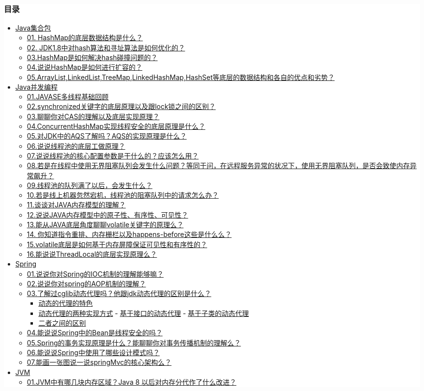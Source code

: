 <a name="piCOS"></a>
### 目录
   - [Java集合包](https://www.shangmayuan.com/a/d800fd7605224b83a101304b.html#Java_1)
      - [01. HashMap的底层数据结构是什么？](https://www.shangmayuan.com/a/d800fd7605224b83a101304b.html#01_HashMap_2)
      - [02. JDK1.8中对hash算法和寻址算法是如何优化的？](https://www.shangmayuan.com/a/d800fd7605224b83a101304b.html#02_JDK18hash_5)
      - [03.HashMap是如何解决hash碰撞问题的？](https://www.shangmayuan.com/a/d800fd7605224b83a101304b.html#03HashMaphash_20)
      - [04.说说HashMap是如何进行扩容的？](https://www.shangmayuan.com/a/d800fd7605224b83a101304b.html#04HashMap_23)
      - [05.ArrayList,LinkedList,TreeMap,LinkedHashMap,HashSet等底层的数据结构和各自的优点和劣势？](https://www.shangmayuan.com/a/d800fd7605224b83a101304b.html#05ArrayListLinkedListTreeMapLinkedHashMapHashSet_34)
   - [Java并发编程](https://www.shangmayuan.com/a/d800fd7605224b83a101304b.html#Java_37)
      - [01.JAVASE多线程基础回顾](https://www.shangmayuan.com/a/d800fd7605224b83a101304b.html#01JAVASE_38)
      - [02.synchronized关键字的底层原理以及跟lock锁之间的区别？](https://www.shangmayuan.com/a/d800fd7605224b83a101304b.html#02synchronizedlock_176)
      - [03.聊聊你对CAS的理解以及底层实现原理？](https://www.shangmayuan.com/a/d800fd7605224b83a101304b.html#03CAS_197)
      - [04.ConcurrentHashMap实现线程安全的底层原理是什么？](https://www.shangmayuan.com/a/d800fd7605224b83a101304b.html#04ConcurrentHashMap_229)
      - [05.对JDK中的AQS了解吗？AQS的实现原理是什么？](https://www.shangmayuan.com/a/d800fd7605224b83a101304b.html#05JDKAQSAQS_257)
      - [06.说说线程池的底层工做原理？](https://www.shangmayuan.com/a/d800fd7605224b83a101304b.html#06_275)
      - [07.说说线程池的核心配置参数是干什么的？应该怎么用？](https://www.shangmayuan.com/a/d800fd7605224b83a101304b.html#07_300)
      - [08.若是在线程中使用无界阻塞队列会发生什么问题？等同于问，在远程服务异常的状况下，使用无界阻塞队列，是否会致使内存异常飙升？](https://www.shangmayuan.com/a/d800fd7605224b83a101304b.html#08_336)
      - [09.线程池的队列满了以后，会发生什么？](https://www.shangmayuan.com/a/d800fd7605224b83a101304b.html#09_340)
      - [10.若是线上机器忽然宕机，线程池的阻塞队列中的请求怎么办？](https://www.shangmayuan.com/a/d800fd7605224b83a101304b.html#10_351)
      - [11.谈谈对JAVA内存模型的理解？](https://www.shangmayuan.com/a/d800fd7605224b83a101304b.html#11JAVA_360)
      - [12.说说JAVA内存模型中的原子性、有序性、可见性？](https://www.shangmayuan.com/a/d800fd7605224b83a101304b.html#12JAVA_390)
      - [13.能从JAVA底层角度聊聊volatile关键字的原理么？](https://www.shangmayuan.com/a/d800fd7605224b83a101304b.html#13JAVAvolatile_399)
      - [14. 你知道指令重排、内存栅栏以及happens-before这些是什么么？](https://www.shangmayuan.com/a/d800fd7605224b83a101304b.html#14_happensbefore_409)
      - [15.volatile底层是如何基于内存屏障保证可见性和有序性的？](https://www.shangmayuan.com/a/d800fd7605224b83a101304b.html#15volatile_451)
      - [16.能说说ThreadLocal的底层实现原理么？](https://www.shangmayuan.com/a/d800fd7605224b83a101304b.html#16ThreadLocal_466)
   - [Spring](https://www.shangmayuan.com/a/d800fd7605224b83a101304b.html#Spring_468)
      - [01.说说你对Spring的IOC机制的理解能够嘛？](https://www.shangmayuan.com/a/d800fd7605224b83a101304b.html#01SpringIOC_469)
      - [02.说说你对spring的AOP机制的理解？](https://www.shangmayuan.com/a/d800fd7605224b83a101304b.html#02springAOP_624)
      - [03.了解过cglib动态代理吗？他跟jdk动态代理的区别是什么？](https://www.shangmayuan.com/a/d800fd7605224b83a101304b.html#03cglibjdk_635)
         - [动态的代理的特色](https://www.shangmayuan.com/a/d800fd7605224b83a101304b.html#_636)
         - [动态代理的两种实现方式](https://www.shangmayuan.com/a/d800fd7605224b83a101304b.html#_638)
               - [基于接口的动态代理](https://www.shangmayuan.com/a/d800fd7605224b83a101304b.html#_668)
               - [基于子类的动态代理](https://www.shangmayuan.com/a/d800fd7605224b83a101304b.html#_739)
         - [二者之间的区别](https://www.shangmayuan.com/a/d800fd7605224b83a101304b.html#_811)
      - [04.能说说Spring中的Bean是线程安全的吗？](https://www.shangmayuan.com/a/d800fd7605224b83a101304b.html#04SpringBean_816)
      - [05.Spring的事务实现原理是什么？能聊聊你对事务传播机制的理解么？](https://www.shangmayuan.com/a/d800fd7605224b83a101304b.html#05Spring_822)
      - [06.能说说Spring中使用了哪些设计模式吗？](https://www.shangmayuan.com/a/d800fd7605224b83a101304b.html#06Spring_835)
      - [07.能画一张图说一说springMvc的核心架构么？](https://www.shangmayuan.com/a/d800fd7605224b83a101304b.html#07springMvc_839)
   - [JVM](https://www.shangmayuan.com/a/d800fd7605224b83a101304b.html#JVM_843)
      - [01.JVM中有哪几块内存区域？Java 8 以后对内存分代作了什么改进？](https://www.shangmayuan.com/a/d800fd7605224b83a101304b.html#01JVMJava_8__844)